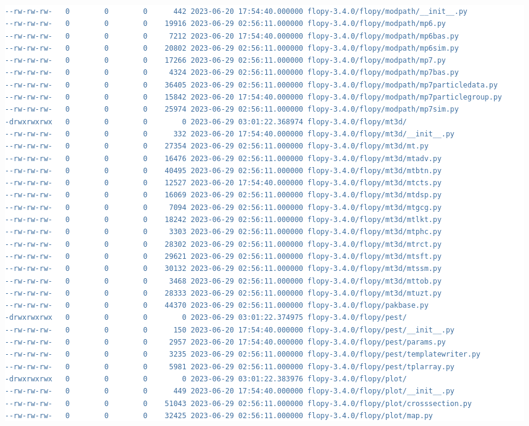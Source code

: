 ```diff
--rw-rw-rw-   0        0        0      442 2023-06-20 17:54:40.000000 flopy-3.4.0/flopy/modpath/__init__.py
--rw-rw-rw-   0        0        0    19916 2023-06-29 02:56:11.000000 flopy-3.4.0/flopy/modpath/mp6.py
--rw-rw-rw-   0        0        0     7212 2023-06-20 17:54:40.000000 flopy-3.4.0/flopy/modpath/mp6bas.py
--rw-rw-rw-   0        0        0    20802 2023-06-29 02:56:11.000000 flopy-3.4.0/flopy/modpath/mp6sim.py
--rw-rw-rw-   0        0        0    17266 2023-06-29 02:56:11.000000 flopy-3.4.0/flopy/modpath/mp7.py
--rw-rw-rw-   0        0        0     4324 2023-06-29 02:56:11.000000 flopy-3.4.0/flopy/modpath/mp7bas.py
--rw-rw-rw-   0        0        0    36405 2023-06-29 02:56:11.000000 flopy-3.4.0/flopy/modpath/mp7particledata.py
--rw-rw-rw-   0        0        0    15842 2023-06-20 17:54:40.000000 flopy-3.4.0/flopy/modpath/mp7particlegroup.py
--rw-rw-rw-   0        0        0    25974 2023-06-29 02:56:11.000000 flopy-3.4.0/flopy/modpath/mp7sim.py
-drwxrwxrwx   0        0        0        0 2023-06-29 03:01:22.368974 flopy-3.4.0/flopy/mt3d/
--rw-rw-rw-   0        0        0      332 2023-06-20 17:54:40.000000 flopy-3.4.0/flopy/mt3d/__init__.py
--rw-rw-rw-   0        0        0    27354 2023-06-29 02:56:11.000000 flopy-3.4.0/flopy/mt3d/mt.py
--rw-rw-rw-   0        0        0    16476 2023-06-29 02:56:11.000000 flopy-3.4.0/flopy/mt3d/mtadv.py
--rw-rw-rw-   0        0        0    40495 2023-06-29 02:56:11.000000 flopy-3.4.0/flopy/mt3d/mtbtn.py
--rw-rw-rw-   0        0        0    12527 2023-06-20 17:54:40.000000 flopy-3.4.0/flopy/mt3d/mtcts.py
--rw-rw-rw-   0        0        0    16069 2023-06-29 02:56:11.000000 flopy-3.4.0/flopy/mt3d/mtdsp.py
--rw-rw-rw-   0        0        0     7094 2023-06-29 02:56:11.000000 flopy-3.4.0/flopy/mt3d/mtgcg.py
--rw-rw-rw-   0        0        0    18242 2023-06-29 02:56:11.000000 flopy-3.4.0/flopy/mt3d/mtlkt.py
--rw-rw-rw-   0        0        0     3303 2023-06-29 02:56:11.000000 flopy-3.4.0/flopy/mt3d/mtphc.py
--rw-rw-rw-   0        0        0    28302 2023-06-29 02:56:11.000000 flopy-3.4.0/flopy/mt3d/mtrct.py
--rw-rw-rw-   0        0        0    29621 2023-06-29 02:56:11.000000 flopy-3.4.0/flopy/mt3d/mtsft.py
--rw-rw-rw-   0        0        0    30132 2023-06-29 02:56:11.000000 flopy-3.4.0/flopy/mt3d/mtssm.py
--rw-rw-rw-   0        0        0     3468 2023-06-29 02:56:11.000000 flopy-3.4.0/flopy/mt3d/mttob.py
--rw-rw-rw-   0        0        0    28333 2023-06-29 02:56:11.000000 flopy-3.4.0/flopy/mt3d/mtuzt.py
--rw-rw-rw-   0        0        0    44370 2023-06-29 02:56:11.000000 flopy-3.4.0/flopy/pakbase.py
-drwxrwxrwx   0        0        0        0 2023-06-29 03:01:22.374975 flopy-3.4.0/flopy/pest/
--rw-rw-rw-   0        0        0      150 2023-06-20 17:54:40.000000 flopy-3.4.0/flopy/pest/__init__.py
--rw-rw-rw-   0        0        0     2957 2023-06-20 17:54:40.000000 flopy-3.4.0/flopy/pest/params.py
--rw-rw-rw-   0        0        0     3235 2023-06-29 02:56:11.000000 flopy-3.4.0/flopy/pest/templatewriter.py
--rw-rw-rw-   0        0        0     5981 2023-06-29 02:56:11.000000 flopy-3.4.0/flopy/pest/tplarray.py
-drwxrwxrwx   0        0        0        0 2023-06-29 03:01:22.383976 flopy-3.4.0/flopy/plot/
--rw-rw-rw-   0        0        0      449 2023-06-20 17:54:40.000000 flopy-3.4.0/flopy/plot/__init__.py
--rw-rw-rw-   0        0        0    51043 2023-06-29 02:56:11.000000 flopy-3.4.0/flopy/plot/crosssection.py
--rw-rw-rw-   0        0        0    32425 2023-06-29 02:56:11.000000 flopy-3.4.0/flopy/plot/map.py
```
